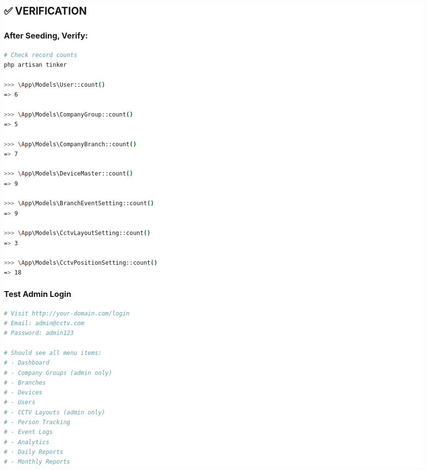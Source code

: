 
## ✅ VERIFICATION

### **After Seeding, Verify:**

```bash
# Check record counts
php artisan tinker

>>> \App\Models\User::count()
=> 6

>>> \App\Models\CompanyGroup::count()
=> 5

>>> \App\Models\CompanyBranch::count()
=> 7

>>> \App\Models\DeviceMaster::count()
=> 9

>>> \App\Models\BranchEventSetting::count()
=> 9

>>> \App\Models\CctvLayoutSetting::count()
=> 3

>>> \App\Models\CctvPositionSetting::count()
=> 18
```

### **Test Admin Login**

```bash
# Visit http://your-domain.com/login
# Email: admin@cctv.com
# Password: admin123

# Should see all menu items:
# - Dashboard
# - Company Groups (admin only)
# - Branches
# - Devices
# - Users
# - CCTV Layouts (admin only)
# - Person Tracking
# - Event Logs
# - Analytics
# - Daily Reports
# - Monthly Reports
```
